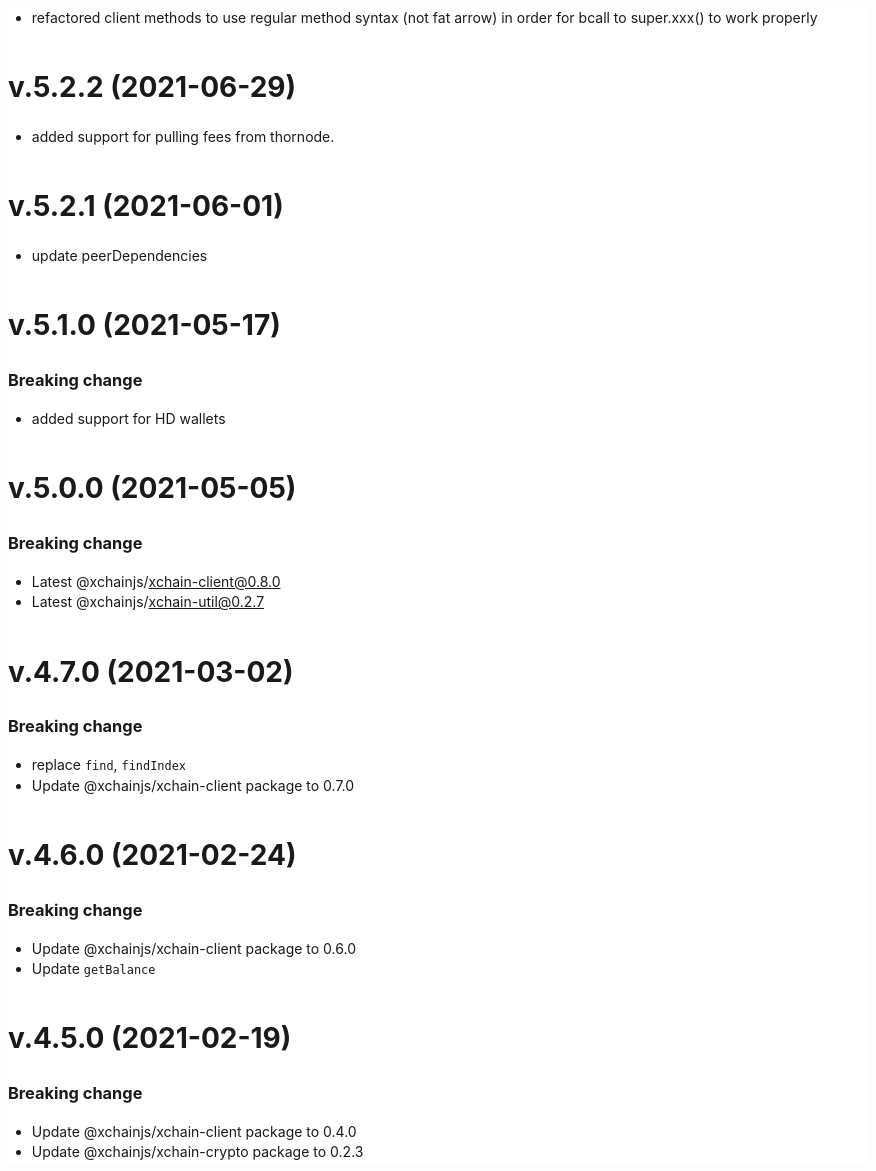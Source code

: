 - refactored client methods to use regular method syntax (not fat arrow) in order for bcall to super.xxx() to work properly

# v.5.2.2 (2021-06-29)

- added support for pulling fees from thornode.

# v.5.2.1 (2021-06-01)

- update peerDependencies

# v.5.1.0 (2021-05-17)

### Breaking change

- added support for HD wallets

# v.5.0.0 (2021-05-05)

### Breaking change

- Latest @xchainjs/xchain-client@0.8.0
- Latest @xchainjs/xchain-util@0.2.7

# v.4.7.0 (2021-03-02)

### Breaking change

- replace `find`, `findIndex`
- Update @xchainjs/xchain-client package to 0.7.0

# v.4.6.0 (2021-02-24)

### Breaking change

- Update @xchainjs/xchain-client package to 0.6.0
- Update `getBalance`

# v.4.5.0 (2021-02-19)

### Breaking change

- Update @xchainjs/xchain-client package to 0.4.0
- Update @xchainjs/xchain-crypto package to 0.2.3
